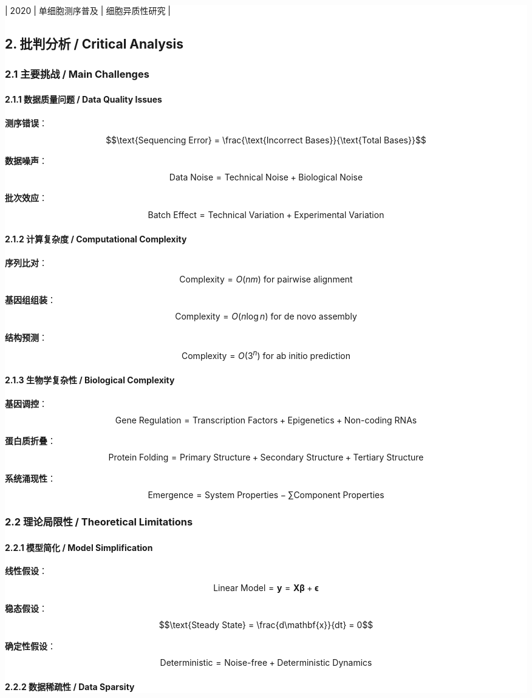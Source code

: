 | 2020 | 单细胞测序普及 | 细胞异质性研究 |

## 2. 批判分析 / Critical Analysis

### 2.1 主要挑战 / Main Challenges

#### 2.1.1 数据质量问题 / Data Quality Issues

**测序错误**：
$$\text{Sequencing Error} = \frac{\text{Incorrect Bases}}{\text{Total Bases}}$$

**数据噪声**：
$$\text{Data Noise} = \text{Technical Noise} + \text{Biological Noise}$$

**批次效应**：
$$\text{Batch Effect} = \text{Technical Variation} + \text{Experimental Variation}$$

#### 2.1.2 计算复杂度 / Computational Complexity

**序列比对**：
$$\text{Complexity} = O(nm) \text{ for pairwise alignment}$$

**基因组组装**：
$$\text{Complexity} = O(n \log n) \text{ for de novo assembly}$$

**结构预测**：
$$\text{Complexity} = O(3^n) \text{ for ab initio prediction}$$

#### 2.1.3 生物学复杂性 / Biological Complexity

**基因调控**：
$$\text{Gene Regulation} = \text{Transcription Factors} + \text{Epigenetics} + \text{Non-coding RNAs}$$

**蛋白质折叠**：
$$\text{Protein Folding} = \text{Primary Structure} + \text{Secondary Structure} + \text{Tertiary Structure}$$

**系统涌现性**：
$$\text{Emergence} = \text{System Properties} - \sum \text{Component Properties}$$

### 2.2 理论局限性 / Theoretical Limitations

#### 2.2.1 模型简化 / Model Simplification

**线性假设**：
$$\text{Linear Model} = \mathbf{y} = \mathbf{X}\boldsymbol{\beta} + \boldsymbol{\epsilon}$$

**稳态假设**：
$$\text{Steady State} = \frac{d\mathbf{x}}{dt} = 0$$

**确定性假设**：
$$\text{Deterministic} = \text{Noise-free} + \text{Deterministic Dynamics}$$

#### 2.2.2 数据稀疏性 / Data Sparsity

